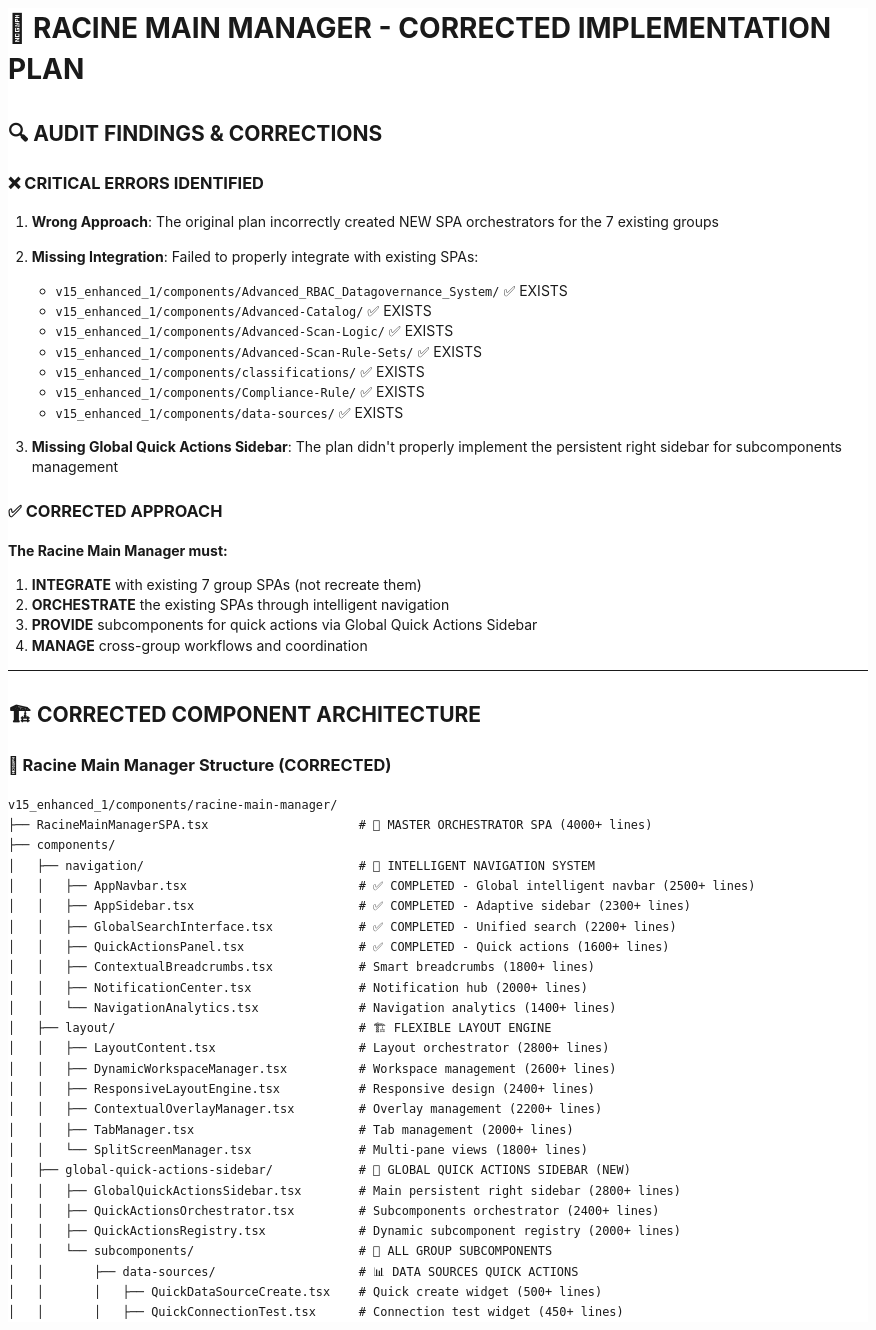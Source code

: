 # 🚀 **RACINE MAIN MANAGER - CORRECTED IMPLEMENTATION PLAN**

## **🔍 AUDIT FINDINGS & CORRECTIONS**

### **❌ CRITICAL ERRORS IDENTIFIED**

1. **Wrong Approach**: The original plan incorrectly created NEW SPA orchestrators for the 7 existing groups
2. **Missing Integration**: Failed to properly integrate with existing SPAs:
   - `v15_enhanced_1/components/Advanced_RBAC_Datagovernance_System/` ✅ EXISTS
   - `v15_enhanced_1/components/Advanced-Catalog/` ✅ EXISTS  
   - `v15_enhanced_1/components/Advanced-Scan-Logic/` ✅ EXISTS
   - `v15_enhanced_1/components/Advanced-Scan-Rule-Sets/` ✅ EXISTS
   - `v15_enhanced_1/components/classifications/` ✅ EXISTS
   - `v15_enhanced_1/components/Compliance-Rule/` ✅ EXISTS
   - `v15_enhanced_1/components/data-sources/` ✅ EXISTS

3. **Missing Global Quick Actions Sidebar**: The plan didn't properly implement the persistent right sidebar for subcomponents management

### **✅ CORRECTED APPROACH**

**The Racine Main Manager must:**
1. **INTEGRATE** with existing 7 group SPAs (not recreate them)
2. **ORCHESTRATE** the existing SPAs through intelligent navigation
3. **PROVIDE** subcomponents for quick actions via Global Quick Actions Sidebar
4. **MANAGE** cross-group workflows and coordination

---

## 🏗️ **CORRECTED COMPONENT ARCHITECTURE**

### **📁 Racine Main Manager Structure (CORRECTED)**

```
v15_enhanced_1/components/racine-main-manager/
├── RacineMainManagerSPA.tsx                     # 🎯 MASTER ORCHESTRATOR SPA (4000+ lines)
├── components/
│   ├── navigation/                              # 🧭 INTELLIGENT NAVIGATION SYSTEM
│   │   ├── AppNavbar.tsx                        # ✅ COMPLETED - Global intelligent navbar (2500+ lines)
│   │   ├── AppSidebar.tsx                       # ✅ COMPLETED - Adaptive sidebar (2300+ lines)  
│   │   ├── GlobalSearchInterface.tsx            # ✅ COMPLETED - Unified search (2200+ lines)
│   │   ├── QuickActionsPanel.tsx                # ✅ COMPLETED - Quick actions (1600+ lines)
│   │   ├── ContextualBreadcrumbs.tsx            # Smart breadcrumbs (1800+ lines)
│   │   ├── NotificationCenter.tsx               # Notification hub (2000+ lines)
│   │   └── NavigationAnalytics.tsx              # Navigation analytics (1400+ lines)
│   ├── layout/                                  # 🏗️ FLEXIBLE LAYOUT ENGINE
│   │   ├── LayoutContent.tsx                    # Layout orchestrator (2800+ lines)
│   │   ├── DynamicWorkspaceManager.tsx          # Workspace management (2600+ lines)
│   │   ├── ResponsiveLayoutEngine.tsx           # Responsive design (2400+ lines)
│   │   ├── ContextualOverlayManager.tsx         # Overlay management (2200+ lines)
│   │   ├── TabManager.tsx                       # Tab management (2000+ lines)
│   │   └── SplitScreenManager.tsx               # Multi-pane views (1800+ lines)
│   ├── global-quick-actions-sidebar/            # 🚀 GLOBAL QUICK ACTIONS SIDEBAR (NEW)
│   │   ├── GlobalQuickActionsSidebar.tsx        # Main persistent right sidebar (2800+ lines)
│   │   ├── QuickActionsOrchestrator.tsx         # Subcomponents orchestrator (2400+ lines)
│   │   ├── QuickActionsRegistry.tsx             # Dynamic subcomponent registry (2000+ lines)
│   │   └── subcomponents/                       # 🔧 ALL GROUP SUBCOMPONENTS
│   │       ├── data-sources/                    # 📊 DATA SOURCES QUICK ACTIONS
│   │       │   ├── QuickDataSourceCreate.tsx    # Quick create widget (500+ lines)
│   │       │   ├── QuickConnectionTest.tsx      # Connection test widget (450+ lines)
```